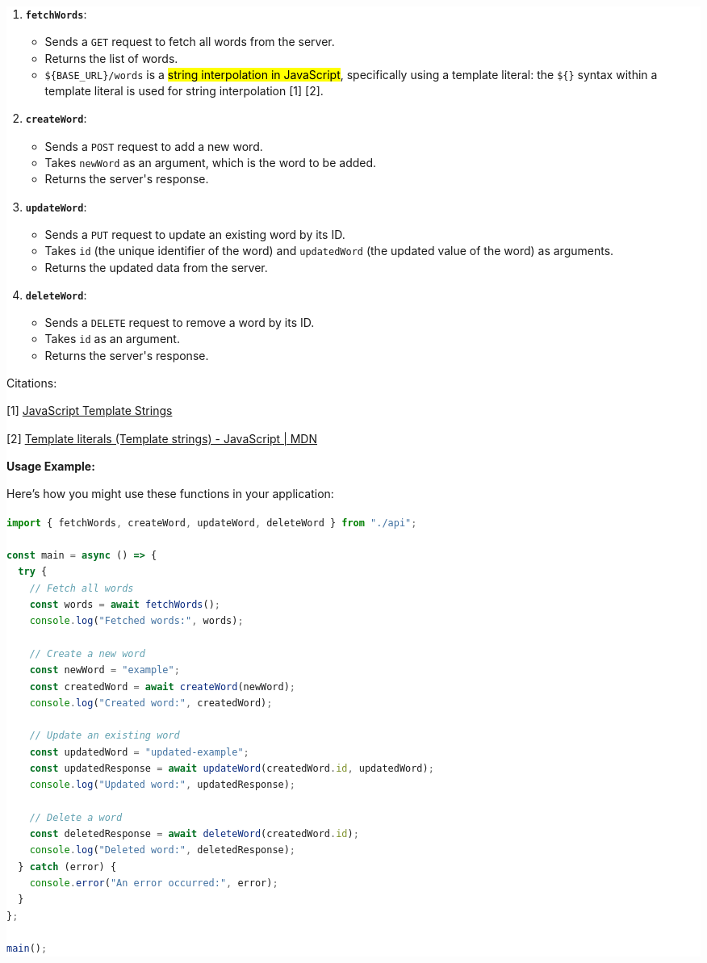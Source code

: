 1. **`fetchWords`**:
   
   - Sends a `GET` request to fetch all words from the server.
   - Returns the list of words.
   - `${BASE_URL}/words` is a <mark>string interpolation in JavaScript</mark>, specifically using a template literal: the `${}` syntax within a template literal is used for string interpolation [1] [2].

2. **`createWord`**:
   
   - Sends a `POST` request to add a new word.
   - Takes `newWord` as an argument, which is the word to be added.
   - Returns the server's response.

3. **`updateWord`**:
   
   - Sends a `PUT` request to update an existing word by its ID.
   - Takes `id` (the unique identifier of the word) and `updatedWord` (the updated value of the word) as arguments.
   - Returns the updated data from the server.

4. **`deleteWord`**:
   
   - Sends a `DELETE` request to remove a word by its ID.
   - Takes `id` as an argument.
   - Returns the server's response.

Citations:

[1]  [JavaScript Template Strings](https://www.w3schools.com/js/js_string_templates.asp)

[2] [Template literals (Template strings) - JavaScript | MDN](https://developer.mozilla.org/en-US/docs/Web/JavaScript/Reference/Template_literals)

**Usage Example:**

Here’s how you might use these functions in your application:

```javascript
import { fetchWords, createWord, updateWord, deleteWord } from "./api";

const main = async () => {
  try {
    // Fetch all words
    const words = await fetchWords();
    console.log("Fetched words:", words);

    // Create a new word
    const newWord = "example";
    const createdWord = await createWord(newWord);
    console.log("Created word:", createdWord);

    // Update an existing word
    const updatedWord = "updated-example";
    const updatedResponse = await updateWord(createdWord.id, updatedWord);
    console.log("Updated word:", updatedResponse);

    // Delete a word
    const deletedResponse = await deleteWord(createdWord.id);
    console.log("Deleted word:", deletedResponse);
  } catch (error) {
    console.error("An error occurred:", error);
  }
};

main();
```
